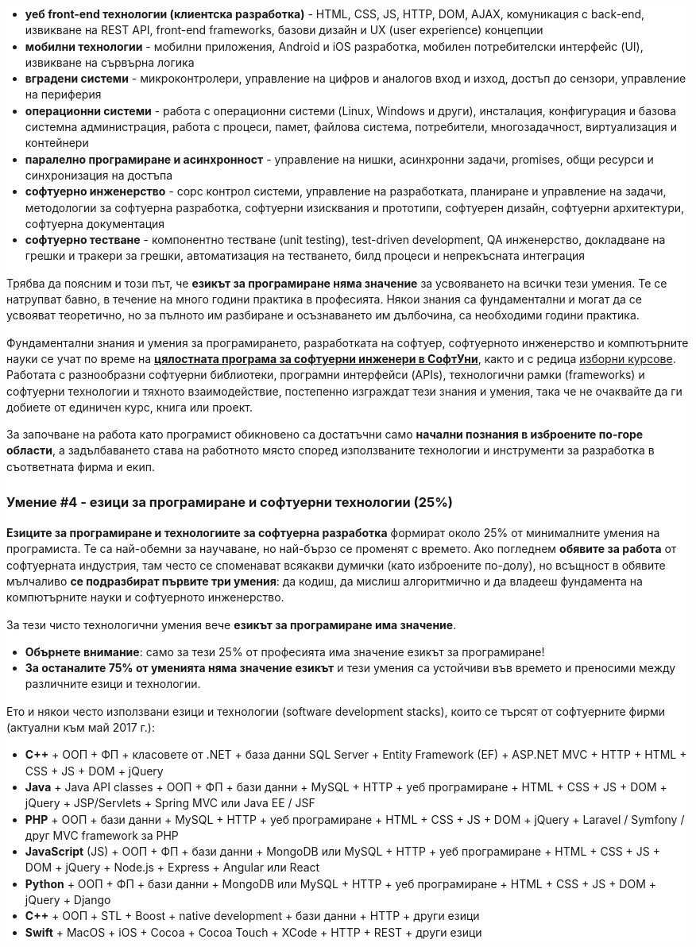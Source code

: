 * **уеб front-end технологии (клиентска разработка)** - HTML, CSS, JS, HTTP, DOM, AJAX, комуникация с back-end, извикване на REST API, front-end frameworks, базови дизайн и UX (user experience) концепции
* **мобилни технологии** - мобилни приложения, Android и iOS разработка, мобилен потребителски интерфейс (UI), извикване на сървърна логика
* **вградени системи** - микроконтролери, управление на цифров и аналогов вход и изход, достъп до сензори, управление на периферия
* **операционни системи** - работа с операционни системи (Linux, Windows и други), инсталация, конфигурация и базова системна администрация, работа с процеси, памет, файлова система, потребители, многозадачност, виртуализация и контейнери
* **паралелно програмиране и асинхронност** - управление на нишки, асинхронни задачи, promises, общи ресурси и синхронизация на достъпа
* **софтуерно инженерство** - сорс контрол системи, управление на разработката, планиране и управление на задачи, методологии за софтуерна разработка, софтуерни изисквания и прототипи, софтуерен дизайн, софтуерни архитектури, софтуерна документация
* **софтуерно тестване** - компонентно тестване (unit testing), test-driven development, QA инженерство, докладване на грешки и тракери за грешки, автоматизация на тестването, билд процеси и непрекъсната интеграция

Трябва да поясним и този път, че **езикът за програмиране няма значение** за усвояването на всички тези умения. Те се натрупват бавно, в течение на много години практика в професията. Някои знания са фундаментални и могат да се усвояват теоретично, но за пълното им разбиране и осъзнаването им дълбочина, са необходими години практика.

Фундаментални знания и умения за програмирането, разработката на софтуер, софтуерното инженерство и компютърните науки се учат по време на **[цялостната програма за софтуерни инженери в СофтУни](https://softuni.bg/curriculum)**, както и с редица [изборни курсове](https://softuni.bg/trainings/opencourses). Работата с разнообразни софтуерни библиотеки, програмни интерфейси (APIs), технологични рамки (frameworks) и софтуерни технологии и тяхното взаимодействие, постепенно изграждат тези знания и умения, така че не очаквайте да ги добиете от единичен курс, книга или проект.

За започване на работа като програмист обикновено са достатъчни само **начални познания в изброените по-горе области**, а задълбаването става на работното място според използваните технологии и инструменти за разработка в съответната фирма и екип.

### Умение #4 - езици за програмиране и софтуерни технологии (25%)

**Езиците за програмиране и технологиите за софтуерна разработка** формират около 25% от минималните умения на програмиста. Те са най-обемни за научаване, но най-бързо се променят с времето. Ако погледнем **обявите за работа** от софтуерната индустрия, там често се споменават всякакви думички (като изброените по-долу), но всъщност в обявите мълчаливо **се подразбират първите три умения**: да кодиш, да мислиш алгоритмично и да владееш фундамента на компютърните науки и софтуерното инженерство.

За тези чисто технологични умения вече **езикът за програмиране има значение**.
* **Обърнете внимание**: само за тези 25% от професията има значение езикът за програмиране!
* **За останалите 75% от уменията няма значение езикът** и тези умения са устойчиви във времето и преносими между различните езици и технологии.

Ето и някои често използвани езици и технологии (software development stacks), които се търсят от софтуерните фирми (актуални към май 2017 г.):
* **C++** + ООП + ФП + класовете от .NET + база данни SQL Server + Entity Framework (EF) + ASP.NET MVC + HTTP + HTML + CSS + JS + DOM + jQuеry
* **Java** + Java API classes + ООП + ФП + бази данни + MySQL + HTTP + уеб програмиране + HTML + CSS + JS + DOM + jQuery + JSP/Servlets + Spring MVC или Java EE / JSF
* **PHP** + ООП + бази данни + MySQL + HTTP + уеб програмиране + HTML + CSS + JS + DOM + jQuery + Laravel / Symfony / друг MVC framework за PHP
* **JavaScript** (JS) + ООП + ФП + бази данни + MongoDB или MySQL + HTTP + уеб програмиране + HTML + CSS + JS + DOM + jQuery + Node.js + Express + Angular или React
* **Python** + ООП + ФП + бази данни + MongoDB или MySQL + HTTP + уеб програмиране + HTML + CSS + JS + DOM + jQuery + Django
* **C++** + ООП + STL + Boost + native development + бази данни + HTTP + други езици
* **Swift** + MacOS + iOS + Cocoa + Cocoa Touch + XCode + HTTP + REST + други езици
